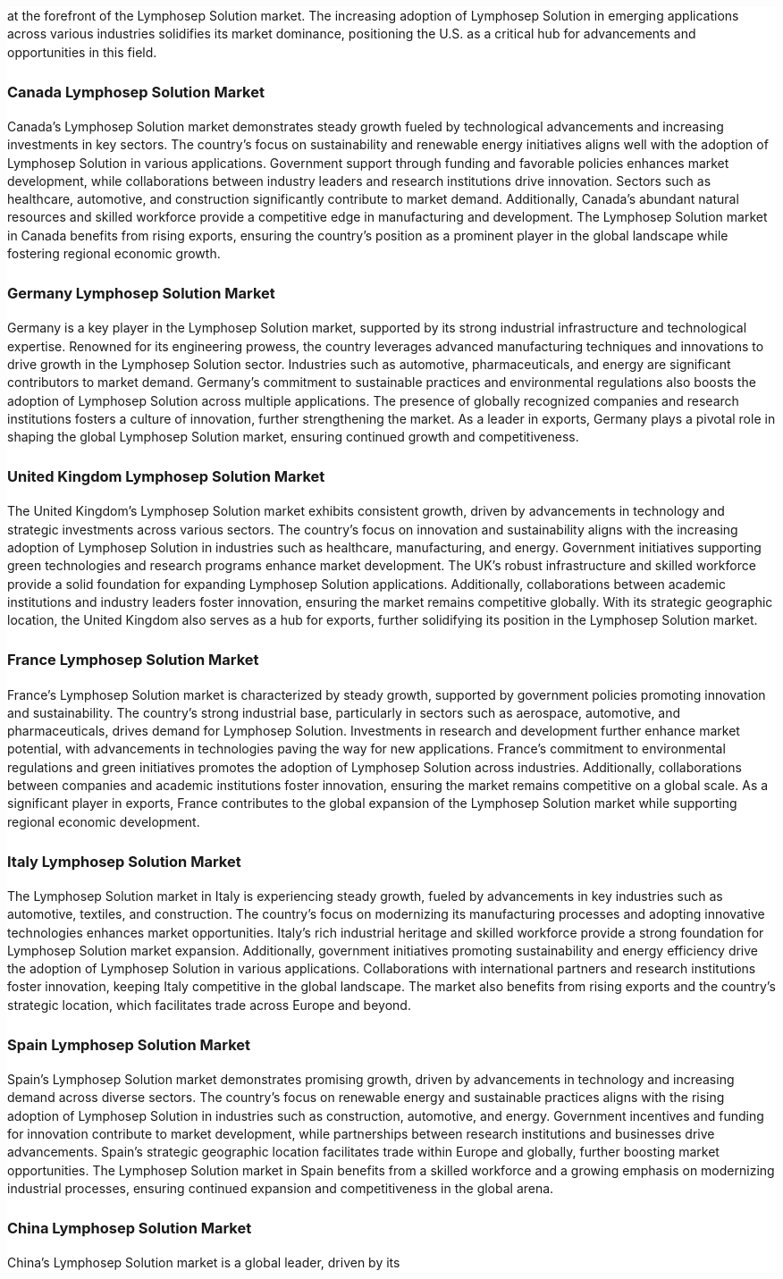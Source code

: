 at the forefront of the Lymphosep Solution market. The increasing adoption of Lymphosep Solution in emerging applications across various industries solidifies its market dominance, positioning the U.S. as a critical hub for advancements and opportunities in this field.</p><h3>Canada Lymphosep Solution Market</h3><p>Canada&rsquo;s Lymphosep Solution market demonstrates steady growth fueled by technological advancements and increasing investments in key sectors. The country&rsquo;s focus on sustainability and renewable energy initiatives aligns well with the adoption of Lymphosep Solution in various applications. Government support through funding and favorable policies enhances market development, while collaborations between industry leaders and research institutions drive innovation. Sectors such as healthcare, automotive, and construction significantly contribute to market demand. Additionally, Canada&rsquo;s abundant natural resources and skilled workforce provide a competitive edge in manufacturing and development. The Lymphosep Solution market in Canada benefits from rising exports, ensuring the country&rsquo;s position as a prominent player in the global landscape while fostering regional economic growth.</p><h3>Germany Lymphosep Solution Market</h3><p>Germany is a key player in the Lymphosep Solution market, supported by its strong industrial infrastructure and technological expertise. Renowned for its engineering prowess, the country leverages advanced manufacturing techniques and innovations to drive growth in the Lymphosep Solution sector. Industries such as automotive, pharmaceuticals, and energy are significant contributors to market demand. Germany&rsquo;s commitment to sustainable practices and environmental regulations also boosts the adoption of Lymphosep Solution across multiple applications. The presence of globally recognized companies and research institutions fosters a culture of innovation, further strengthening the market. As a leader in exports, Germany plays a pivotal role in shaping the global Lymphosep Solution market, ensuring continued growth and competitiveness.</p><h3>United Kingdom Lymphosep Solution Market</h3><p>The United Kingdom&rsquo;s Lymphosep Solution market exhibits consistent growth, driven by advancements in technology and strategic investments across various sectors. The country&rsquo;s focus on innovation and sustainability aligns with the increasing adoption of Lymphosep Solution in industries such as healthcare, manufacturing, and energy. Government initiatives supporting green technologies and research programs enhance market development. The UK&rsquo;s robust infrastructure and skilled workforce provide a solid foundation for expanding Lymphosep Solution applications. Additionally, collaborations between academic institutions and industry leaders foster innovation, ensuring the market remains competitive globally. With its strategic geographic location, the United Kingdom also serves as a hub for exports, further solidifying its position in the Lymphosep Solution market.</p><h3>France Lymphosep Solution Market</h3><p>France&rsquo;s Lymphosep Solution market is characterized by steady growth, supported by government policies promoting innovation and sustainability. The country&rsquo;s strong industrial base, particularly in sectors such as aerospace, automotive, and pharmaceuticals, drives demand for Lymphosep Solution. Investments in research and development further enhance market potential, with advancements in technologies paving the way for new applications. France&rsquo;s commitment to environmental regulations and green initiatives promotes the adoption of Lymphosep Solution across industries. Additionally, collaborations between companies and academic institutions foster innovation, ensuring the market remains competitive on a global scale. As a significant player in exports, France contributes to the global expansion of the Lymphosep Solution market while supporting regional economic development.</p><h3>Italy Lymphosep Solution Market</h3><p>The Lymphosep Solution market in Italy is experiencing steady growth, fueled by advancements in key industries such as automotive, textiles, and construction. The country&rsquo;s focus on modernizing its manufacturing processes and adopting innovative technologies enhances market opportunities. Italy&rsquo;s rich industrial heritage and skilled workforce provide a strong foundation for Lymphosep Solution market expansion. Additionally, government initiatives promoting sustainability and energy efficiency drive the adoption of Lymphosep Solution in various applications. Collaborations with international partners and research institutions foster innovation, keeping Italy competitive in the global landscape. The market also benefits from rising exports and the country&rsquo;s strategic location, which facilitates trade across Europe and beyond.</p><h3>Spain Lymphosep Solution Market</h3><p>Spain&rsquo;s Lymphosep Solution market demonstrates promising growth, driven by advancements in technology and increasing demand across diverse sectors. The country&rsquo;s focus on renewable energy and sustainable practices aligns with the rising adoption of Lymphosep Solution in industries such as construction, automotive, and energy. Government incentives and funding for innovation contribute to market development, while partnerships between research institutions and businesses drive advancements. Spain&rsquo;s strategic geographic location facilitates trade within Europe and globally, further boosting market opportunities. The Lymphosep Solution market in Spain benefits from a skilled workforce and a growing emphasis on modernizing industrial processes, ensuring continued expansion and competitiveness in the global arena.</p><h3>China Lymphosep Solution Market</h3><p>China&rsquo;s Lymphosep Solution market is a global leader, driven by its
